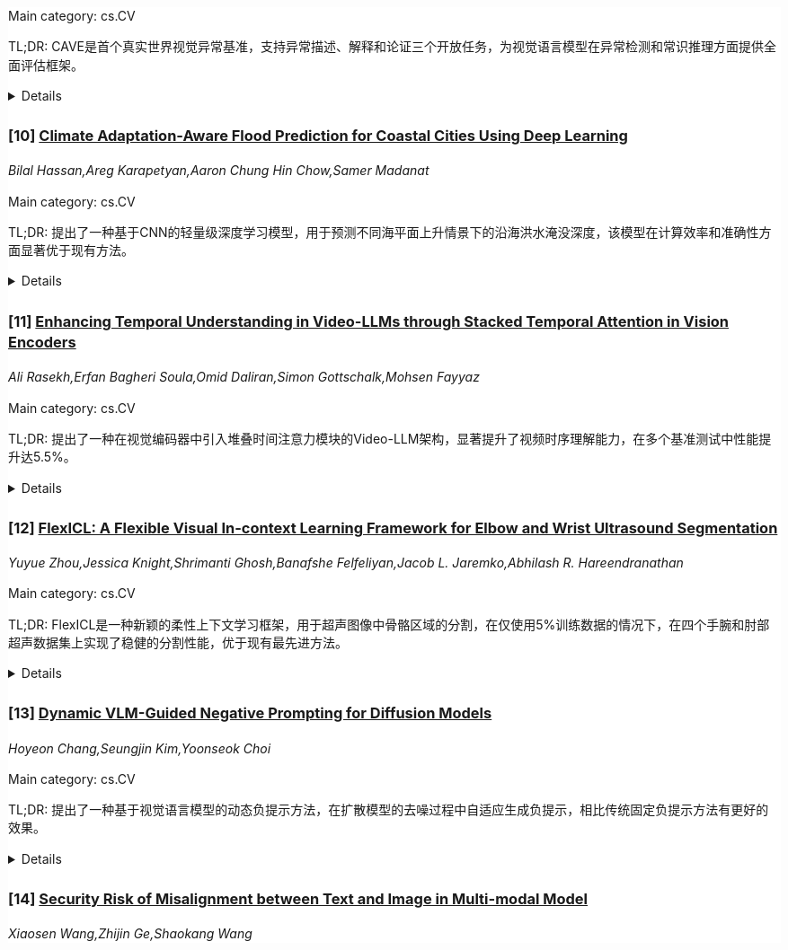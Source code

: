 Main category: cs.CV

TL;DR: CAVE是首个真实世界视觉异常基准，支持异常描述、解释和论证三个开放任务，为视觉语言模型在异常检测和常识推理方面提供全面评估框架。


<details><summary>Details</summary></details>


### [10] [Climate Adaptation-Aware Flood Prediction for Coastal Cities Using Deep Learning](https://arxiv.org/abs/2510.26017)
*Bilal Hassan,Areg Karapetyan,Aaron Chung Hin Chow,Samer Madanat*

Main category: cs.CV

TL;DR: 提出了一种基于CNN的轻量级深度学习模型，用于预测不同海平面上升情景下的沿海洪水淹没深度，该模型在计算效率和准确性方面显著优于现有方法。


<details><summary>Details</summary></details>


### [11] [Enhancing Temporal Understanding in Video-LLMs through Stacked Temporal Attention in Vision Encoders](https://arxiv.org/abs/2510.26027)
*Ali Rasekh,Erfan Bagheri Soula,Omid Daliran,Simon Gottschalk,Mohsen Fayyaz*

Main category: cs.CV

TL;DR: 提出了一种在视觉编码器中引入堆叠时间注意力模块的Video-LLM架构，显著提升了视频时序理解能力，在多个基准测试中性能提升达5.5%。


<details><summary>Details</summary></details>


### [12] [FlexICL: A Flexible Visual In-context Learning Framework for Elbow and Wrist Ultrasound Segmentation](https://arxiv.org/abs/2510.26049)
*Yuyue Zhou,Jessica Knight,Shrimanti Ghosh,Banafshe Felfeliyan,Jacob L. Jaremko,Abhilash R. Hareendranathan*

Main category: cs.CV

TL;DR: FlexICL是一种新颖的柔性上下文学习框架，用于超声图像中骨骼区域的分割，在仅使用5%训练数据的情况下，在四个手腕和肘部超声数据集上实现了稳健的分割性能，优于现有最先进方法。


<details><summary>Details</summary></details>


### [13] [Dynamic VLM-Guided Negative Prompting for Diffusion Models](https://arxiv.org/abs/2510.26052)
*Hoyeon Chang,Seungjin Kim,Yoonseok Choi*

Main category: cs.CV

TL;DR: 提出了一种基于视觉语言模型的动态负提示方法，在扩散模型的去噪过程中自适应生成负提示，相比传统固定负提示方法有更好的效果。


<details><summary>Details</summary></details>


### [14] [Security Risk of Misalignment between Text and Image in Multi-modal Model](https://arxiv.org/abs/2510.26105)
*Xiaosen Wang,Zhijin Ge,Shaokang Wang*
